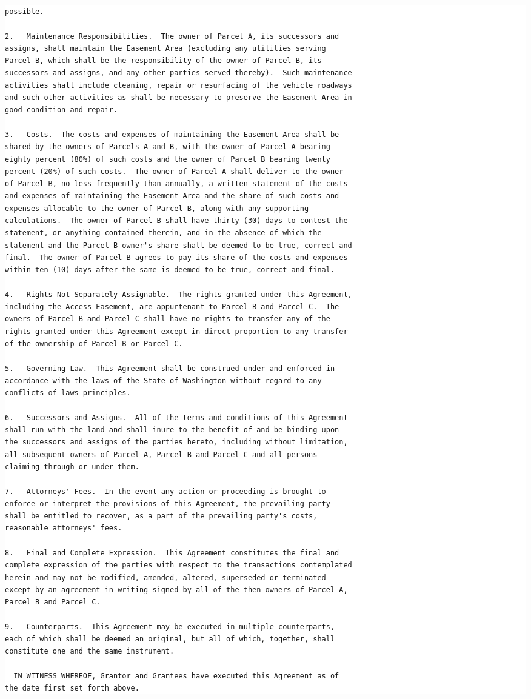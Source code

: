     possible.  
  
    2.   Maintenance Responsibilities.  The owner of Parcel A, its successors and  
    assigns, shall maintain the Easement Area (excluding any utilities serving  
    Parcel B, which shall be the responsibility of the owner of Parcel B, its  
    successors and assigns, and any other parties served thereby).  Such maintenance  
    activities shall include cleaning, repair or resurfacing of the vehicle roadways  
    and such other activities as shall be necessary to preserve the Easement Area in  
    good condition and repair.  
  
    3.   Costs.  The costs and expenses of maintaining the Easement Area shall be  
    shared by the owners of Parcels A and B, with the owner of Parcel A bearing  
    eighty percent (80%) of such costs and the owner of Parcel B bearing twenty  
    percent (20%) of such costs.  The owner of Parcel A shall deliver to the owner  
    of Parcel B, no less frequently than annually, a written statement of the costs  
    and expenses of maintaining the Easement Area and the share of such costs and  
    expenses allocable to the owner of Parcel B, along with any supporting  
    calculations.  The owner of Parcel B shall have thirty (30) days to contest the  
    statement, or anything contained therein, and in the absence of which the  
    statement and the Parcel B owner's share shall be deemed to be true, correct and  
    final.  The owner of Parcel B agrees to pay its share of the costs and expenses  
    within ten (10) days after the same is deemed to be true, correct and final.  
  
    4.   Rights Not Separately Assignable.  The rights granted under this Agreement,  
    including the Access Easement, are appurtenant to Parcel B and Parcel C.  The  
    owners of Parcel B and Parcel C shall have no rights to transfer any of the  
    rights granted under this Agreement except in direct proportion to any transfer  
    of the ownership of Parcel B or Parcel C.  
  
    5.   Governing Law.  This Agreement shall be construed under and enforced in  
    accordance with the laws of the State of Washington without regard to any  
    conflicts of laws principles.  
  
    6.   Successors and Assigns.  All of the terms and conditions of this Agreement  
    shall run with the land and shall inure to the benefit of and be binding upon  
    the successors and assigns of the parties hereto, including without limitation,  
    all subsequent owners of Parcel A, Parcel B and Parcel C and all persons  
    claiming through or under them.  
  
    7.   Attorneys' Fees.  In the event any action or proceeding is brought to  
    enforce or interpret the provisions of this Agreement, the prevailing party  
    shall be entitled to recover, as a part of the prevailing party's costs,  
    reasonable attorneys' fees.  
  
    8.   Final and Complete Expression.  This Agreement constitutes the final and  
    complete expression of the parties with respect to the transactions contemplated  
    herein and may not be modified, amended, altered, superseded or terminated  
    except by an agreement in writing signed by all of the then owners of Parcel A,  
    Parcel B and Parcel C.  
  
    9.   Counterparts.  This Agreement may be executed in multiple counterparts,  
    each of which shall be deemed an original, but all of which, together, shall  
    constitute one and the same instrument.  
  
      IN WITNESS WHEREOF, Grantor and Grantees have executed this Agreement as of  
    the date first set forth above.  
  